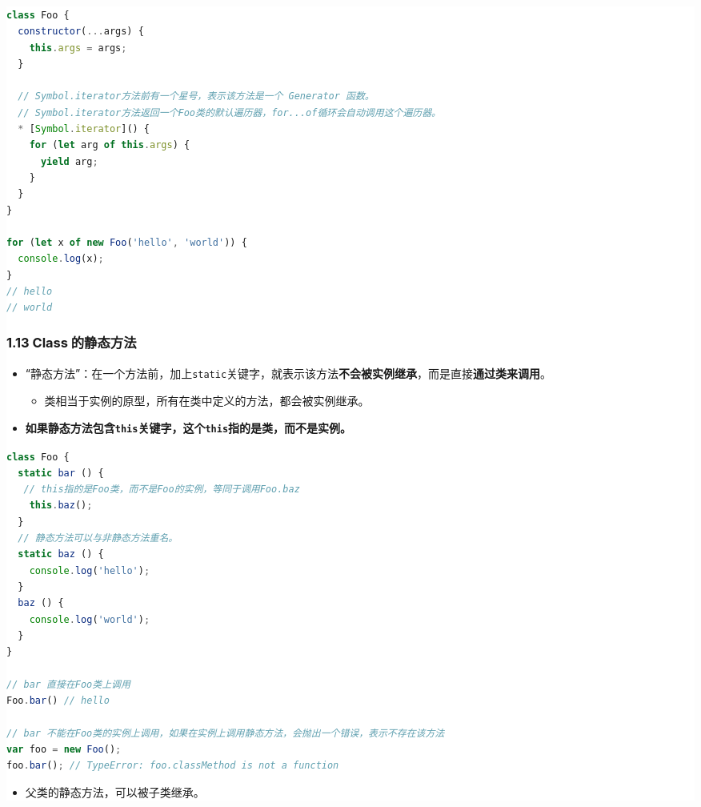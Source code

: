 ```js
class Foo {
  constructor(...args) {
    this.args = args;
  }
  
  // Symbol.iterator方法前有一个星号，表示该方法是一个 Generator 函数。
  // Symbol.iterator方法返回一个Foo类的默认遍历器，for...of循环会自动调用这个遍历器。
  * [Symbol.iterator]() {
    for (let arg of this.args) {
      yield arg;
    }
  }
}

for (let x of new Foo('hello', 'world')) {
  console.log(x);
}
// hello
// world
```

### 1.13 Class 的静态方法

* “静态方法”：在一个方法前，加上`static`关键字，就表示该方法**不会被实例继承**，而是直接**通过类来调用**。
    * 类相当于实例的原型，所有在类中定义的方法，都会被实例继承。

* **如果静态方法包含`this`关键字，这个`this`指的是类，而不是实例。**

```js
class Foo {
  static bar () {
   // this指的是Foo类，而不是Foo的实例，等同于调用Foo.baz
    this.baz();
  }
  // 静态方法可以与非静态方法重名。
  static baz () {
    console.log('hello');
  }
  baz () {
    console.log('world');
  }
}

// bar 直接在Foo类上调用
Foo.bar() // hello

// bar 不能在Foo类的实例上调用，如果在实例上调用静态方法，会抛出一个错误，表示不存在该方法
var foo = new Foo();
foo.bar(); // TypeError: foo.classMethod is not a function
```

* 父类的静态方法，可以被子类继承。
